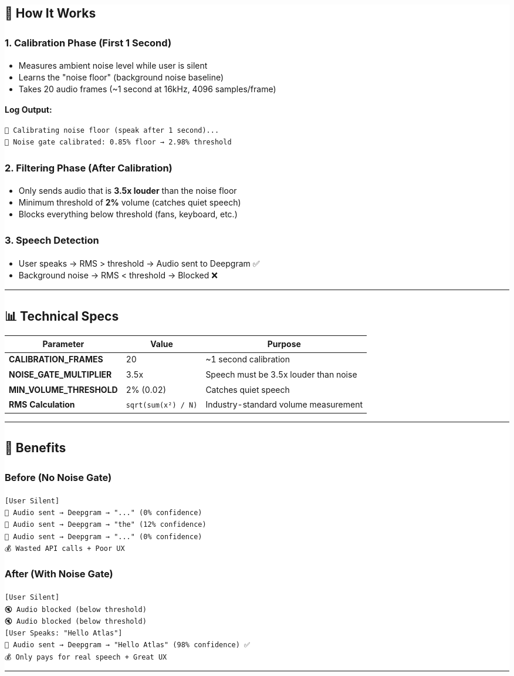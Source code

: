 
## 🎯 How It Works

### 1. **Calibration Phase (First 1 Second)**
- Measures ambient noise level while user is silent
- Learns the "noise floor" (background noise baseline)
- Takes 20 audio frames (~1 second at 16kHz, 4096 samples/frame)

**Log Output:**
```
🎯 Calibrating noise floor (speak after 1 second)...
🎯 Noise gate calibrated: 0.85% floor → 2.98% threshold
```

### 2. **Filtering Phase (After Calibration)**
- Only sends audio that is **3.5x louder** than the noise floor
- Minimum threshold of **2%** volume (catches quiet speech)
- Blocks everything below threshold (fans, keyboard, etc.)

### 3. **Speech Detection**
- User speaks → RMS > threshold → Audio sent to Deepgram ✅
- Background noise → RMS < threshold → Blocked ❌

---

## 📊 Technical Specs

| Parameter | Value | Purpose |
|-----------|-------|---------|
| **CALIBRATION_FRAMES** | 20 | ~1 second calibration |
| **NOISE_GATE_MULTIPLIER** | 3.5x | Speech must be 3.5x louder than noise |
| **MIN_VOLUME_THRESHOLD** | 2% (0.02) | Catches quiet speech |
| **RMS Calculation** | `sqrt(sum(x²) / N)` | Industry-standard volume measurement |

---

## 🎯 Benefits

### Before (No Noise Gate)
```
[User Silent]
🎤 Audio sent → Deepgram → "..." (0% confidence)
🎤 Audio sent → Deepgram → "the" (12% confidence)
🎤 Audio sent → Deepgram → "..." (0% confidence)
💰 Wasted API calls + Poor UX
```

### After (With Noise Gate)
```
[User Silent]
🔇 Audio blocked (below threshold)
🔇 Audio blocked (below threshold)
[User Speaks: "Hello Atlas"]
🎤 Audio sent → Deepgram → "Hello Atlas" (98% confidence) ✅
💰 Only pays for real speech + Great UX
```

---